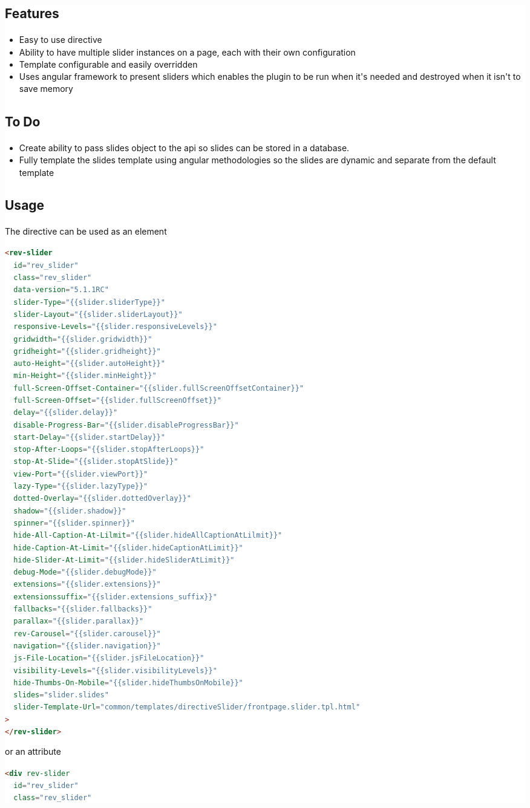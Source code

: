 ## Features
- Easy to use directive
- Ability to have multiple slider instances on a page, each with their own configuration
- Template configurable and easily overridden
- Uses angular framework to present sliders which enables the plugin to be run when it's needed and destroyed when it isn't to save memory

## To Do
- Create ability to pass slides object to the api so slides can be stored in a database.
- Fully template the slides template using angular methodologies so the slides are dynamic and separate from the default template

## Usage

The directive can be used as an element
```html
<rev-slider
  id="rev_slider"
  class="rev_slider"
  data-version="5.1.1RC"
  slider-Type="{{slider.sliderType}}"
  slider-Layout="{{slider.sliderLayout}}"
  responsive-Levels="{{slider.responsiveLevels}}"
  gridwidth="{{slider.gridwidth}}"
  gridheight="{{slider.gridheight}}"
  auto-Height="{{slider.autoHeight}}"
  min-Height="{{slider.minHeight}}"
  full-Screen-Offset-Container="{{slider.fullScreenOffsetContainer}}"
  full-Screen-Offset="{{slider.fullScreenOffset}}"
  delay="{{slider.delay}}"
  disable-Progress-Bar="{{slider.disableProgressBar}}"
  start-Delay="{{slider.startDelay}}"
  stop-After-Loops="{{slider.stopAfterLoops}}"
  stop-At-Slide="{{slider.stopAtSlide}}"
  view-Port="{{slider.viewPort}}"
  lazy-Type="{{slider.lazyType}}"
  dotted-Overlay="{{slider.dottedOverlay}}"
  shadow="{{slider.shadow}}"
  spinner="{{slider.spinner}}"
  hide-All-Caption-At-Lilmit="{{slider.hideAllCaptionAtLilmit}}"
  hide-Caption-At-Limit="{{slider.hideCaptionAtLimit}}"
  hide-Slider-At-Limit="{{slider.hideSliderAtLimit}}"
  debug-Mode="{{slider.debugMode}}"
  extensions="{{slider.extensions}}"
  extensionssuffix="{{slider.extensions_suffix}}"
  fallbacks="{{slider.fallbacks}}"
  parallax="{{slider.parallax}}"
  rev-Carousel="{{slider.carousel}}"
  navigation="{{slider.navigation}}"
  js-File-Location="{{slider.jsFileLocation}}"
  visibility-Levels="{{slider.visibilityLevels}}"
  hide-Thumbs-On-Mobile="{{slider.hideThumbsOnMobile}}"
  slides="slider.slides"
  slider-Template-Url="common/templates/directiveSlider/frontpage.slider.tpl.html"
>
</rev-slider>
```
or an attribute
```html
<div rev-slider
  id="rev_slider"
  class="rev_slider"
```